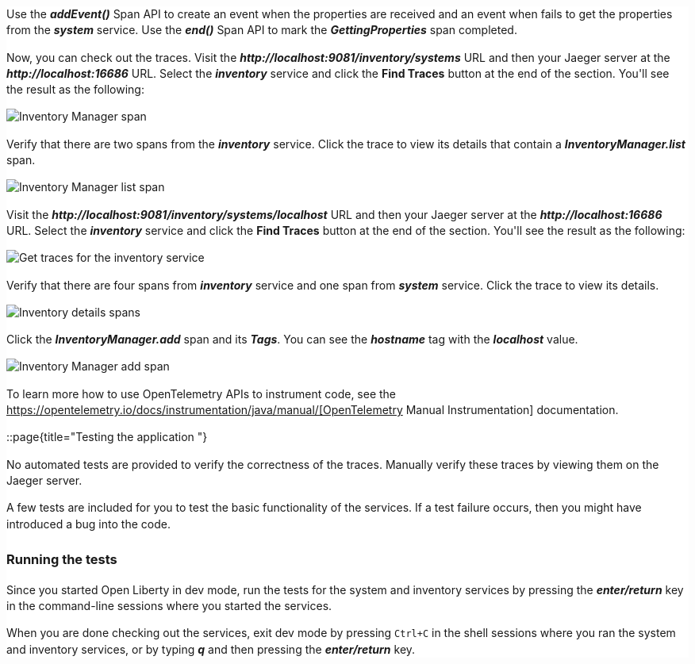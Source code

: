 Use the ***addEvent()*** Span API to create an event when the properties are received and an event when fails to get the properties from the ***system*** service. Use the ***end()*** Span API to mark the ***GettingProperties*** span completed.


Now, you can check out the traces. Visit the ***http\://localhost:9081/inventory/systems*** URL and then your Jaeger server at the ***http\://localhost:16686*** URL. Select the ***inventory*** service and click the **Find Traces** button at the end of the section. You'll see the result as the following:

![Inventory Manager span](https://raw.githubusercontent.com/OpenLiberty/draft-guide-microprofile-telemetry-jaeger/draft/assets/inventory_manager_span.png)


Verify that there are two spans from the ***inventory*** service. Click the trace to view its details that contain a ***InventoryManager.list*** span.

![Inventory Manager list span](https://raw.githubusercontent.com/OpenLiberty/draft-guide-microprofile-telemetry-jaeger/draft/assets/inventory_manager_list_span.png)


Visit the ***http\://localhost:9081/inventory/systems/localhost*** URL and then your Jaeger server at the ***http\://localhost:16686*** URL. Select the ***inventory*** service and click the **Find Traces** button at the end of the section. You'll see the result as the following:

![Get traces for the inventory service](https://raw.githubusercontent.com/OpenLiberty/draft-guide-microprofile-telemetry-jaeger/draft/assets/inventory_service_spans.png)


Verify that there are four spans from ***inventory*** service and one span from ***system*** service. Click the trace to view its details.

![Inventory details spans](https://raw.githubusercontent.com/OpenLiberty/draft-guide-microprofile-telemetry-jaeger/draft/assets/inventory_details_spans.png)


Click the ***InventoryManager.add*** span and its ***Tags***. You can see the ***hostname*** tag with the ***localhost*** value.

![Inventory Manager add span](https://raw.githubusercontent.com/OpenLiberty/draft-guide-microprofile-telemetry-jaeger/draft/assets/inventory_manager_add_span.png)



To learn more how to use OpenTelemetry APIs to instrument code, see the https://opentelemetry.io/docs/instrumentation/java/manual/[OpenTelemetry Manual Instrumentation] documentation.

::page{title="Testing the application "}

No automated tests are provided to verify the correctness of the traces. Manually verify these traces by viewing them on the Jaeger server.

A few tests are included for you to test the basic functionality of the services. If a test failure occurs, then you might have introduced a bug into the code.

### Running the tests

Since you started Open Liberty in dev mode, run the tests for the system and inventory services by pressing the ***enter/return*** key in the command-line sessions where you started the services.

When you are done checking out the services, exit dev mode by pressing `Ctrl+C` in the shell sessions where you ran the system and inventory services, or by typing ***q*** and then pressing the ***enter/return*** key.
